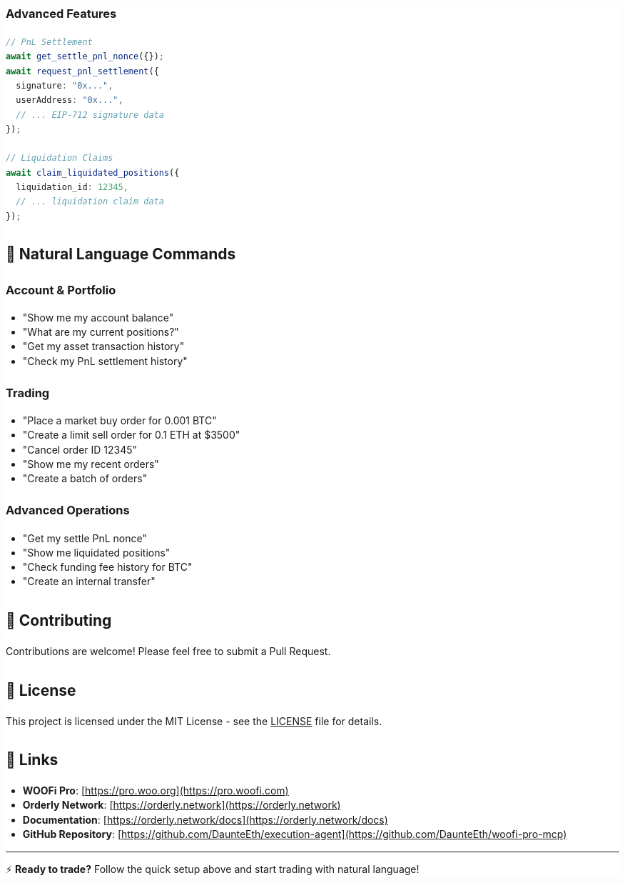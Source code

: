 ### Advanced Features
```typescript
// PnL Settlement
await get_settle_pnl_nonce({});
await request_pnl_settlement({
  signature: "0x...",
  userAddress: "0x...",
  // ... EIP-712 signature data
});

// Liquidation Claims  
await claim_liquidated_positions({
  liquidation_id: 12345,
  // ... liquidation claim data
});
```

## 🔄 Natural Language Commands

### Account & Portfolio
- "Show me my account balance"
- "What are my current positions?"
- "Get my asset transaction history"
- "Check my PnL settlement history"

### Trading
- "Place a market buy order for 0.001 BTC"
- "Create a limit sell order for 0.1 ETH at $3500"
- "Cancel order ID 12345"
- "Show me my recent orders"
- "Create a batch of orders"

### Advanced Operations
- "Get my settle PnL nonce"
- "Show me liquidated positions"
- "Check funding fee history for BTC"
- "Create an internal transfer"

## 🤝 Contributing

Contributions are welcome! Please feel free to submit a Pull Request.

## 📄 License

This project is licensed under the MIT License - see the [LICENSE](LICENSE) file for details.

## 🔗 Links

- **WOOFi Pro**: [https://pro.woo.org](https://pro.woofi.com)
- **Orderly Network**: [https://orderly.network](https://orderly.network)
- **Documentation**: [https://orderly.network/docs](https://orderly.network/docs)
- **GitHub Repository**: [https://github.com/DaunteEth/execution-agent](https://github.com/DaunteEth/woofi-pro-mcp)

---

⚡ **Ready to trade?** Follow the quick setup above and start trading with natural language! 
